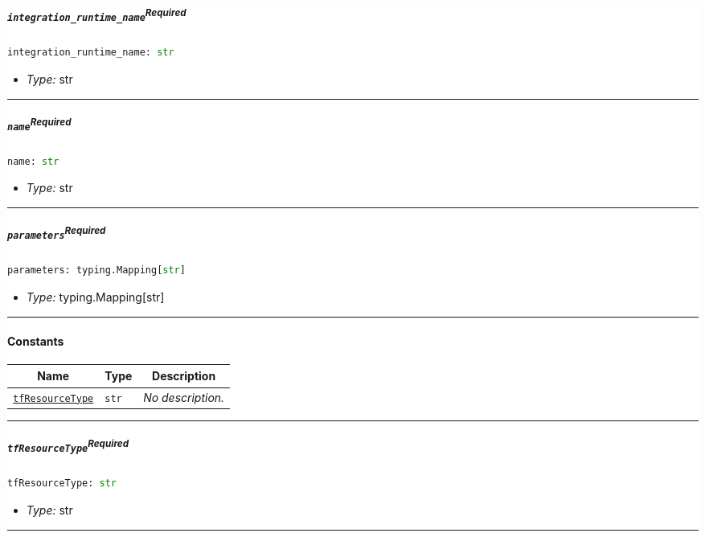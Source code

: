 ##### `integration_runtime_name`<sup>Required</sup> <a name="integration_runtime_name" id="@cdktf/provider-azurerm.dataFactoryLinkedServiceAzureTableStorage.DataFactoryLinkedServiceAzureTableStorage.property.integrationRuntimeName"></a>

```python
integration_runtime_name: str
```

- *Type:* str

---

##### `name`<sup>Required</sup> <a name="name" id="@cdktf/provider-azurerm.dataFactoryLinkedServiceAzureTableStorage.DataFactoryLinkedServiceAzureTableStorage.property.name"></a>

```python
name: str
```

- *Type:* str

---

##### `parameters`<sup>Required</sup> <a name="parameters" id="@cdktf/provider-azurerm.dataFactoryLinkedServiceAzureTableStorage.DataFactoryLinkedServiceAzureTableStorage.property.parameters"></a>

```python
parameters: typing.Mapping[str]
```

- *Type:* typing.Mapping[str]

---

#### Constants <a name="Constants" id="Constants"></a>

| **Name** | **Type** | **Description** |
| --- | --- | --- |
| <code><a href="#@cdktf/provider-azurerm.dataFactoryLinkedServiceAzureTableStorage.DataFactoryLinkedServiceAzureTableStorage.property.tfResourceType">tfResourceType</a></code> | <code>str</code> | *No description.* |

---

##### `tfResourceType`<sup>Required</sup> <a name="tfResourceType" id="@cdktf/provider-azurerm.dataFactoryLinkedServiceAzureTableStorage.DataFactoryLinkedServiceAzureTableStorage.property.tfResourceType"></a>

```python
tfResourceType: str
```

- *Type:* str

---
